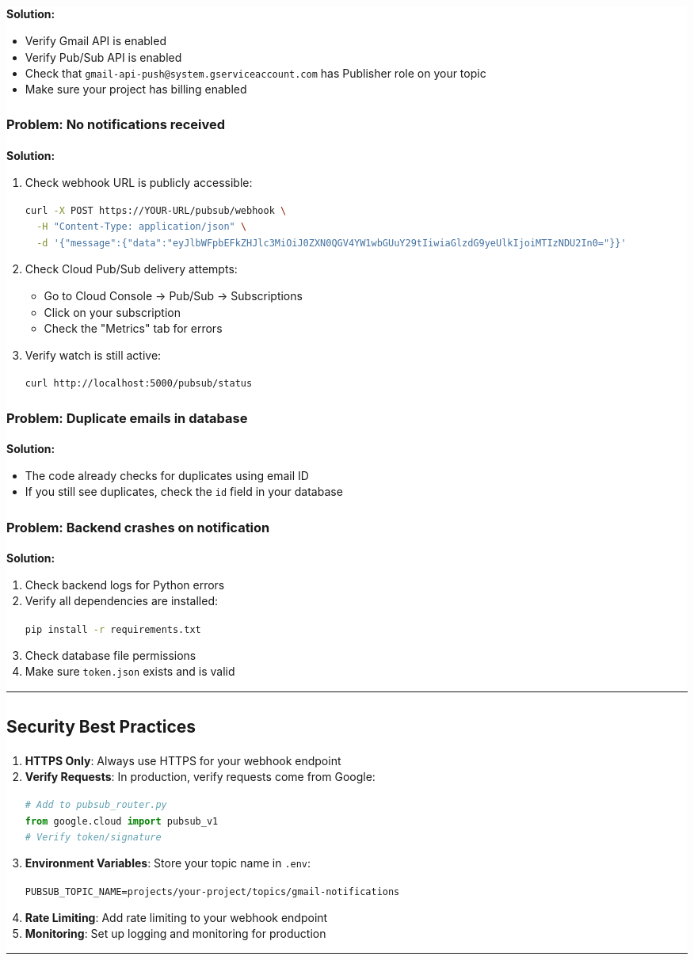 **Solution:**
- Verify Gmail API is enabled
- Verify Pub/Sub API is enabled
- Check that `gmail-api-push@system.gserviceaccount.com` has Publisher role on your topic
- Make sure your project has billing enabled

### Problem: No notifications received

**Solution:**
1. Check webhook URL is publicly accessible:
   ```bash
   curl -X POST https://YOUR-URL/pubsub/webhook \
     -H "Content-Type: application/json" \
     -d '{"message":{"data":"eyJlbWFpbEFkZHJlc3MiOiJ0ZXN0QGV4YW1wbGUuY29tIiwiaGlzdG9yeUlkIjoiMTIzNDU2In0="}}'
   ```

2. Check Cloud Pub/Sub delivery attempts:
   - Go to Cloud Console → Pub/Sub → Subscriptions
   - Click on your subscription
   - Check the "Metrics" tab for errors

3. Verify watch is still active:
   ```bash
   curl http://localhost:5000/pubsub/status
   ```

### Problem: Duplicate emails in database

**Solution:**
- The code already checks for duplicates using email ID
- If you still see duplicates, check the `id` field in your database

### Problem: Backend crashes on notification

**Solution:**
1. Check backend logs for Python errors
2. Verify all dependencies are installed:
   ```bash
   pip install -r requirements.txt
   ```
3. Check database file permissions
4. Make sure `token.json` exists and is valid

---

## Security Best Practices

1. **HTTPS Only**: Always use HTTPS for your webhook endpoint
2. **Verify Requests**: In production, verify requests come from Google:
   ```python
   # Add to pubsub_router.py
   from google.cloud import pubsub_v1
   # Verify token/signature
   ```
3. **Environment Variables**: Store your topic name in `.env`:
   ```
   PUBSUB_TOPIC_NAME=projects/your-project/topics/gmail-notifications
   ```
4. **Rate Limiting**: Add rate limiting to your webhook endpoint
5. **Monitoring**: Set up logging and monitoring for production

---